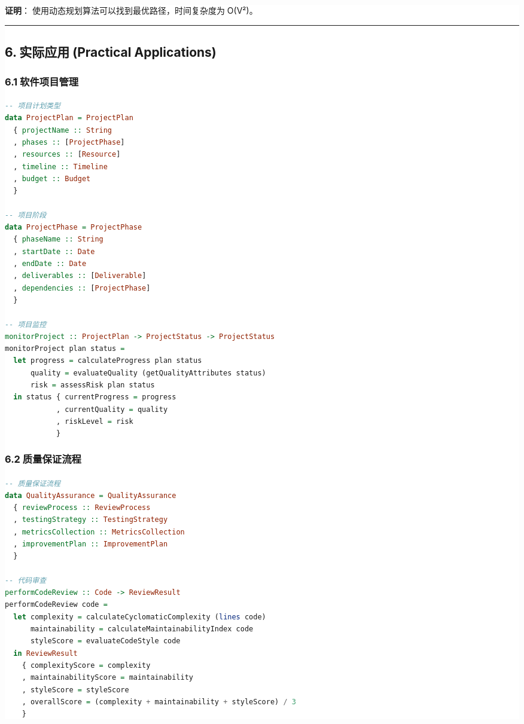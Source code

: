 **证明**：
使用动态规划算法可以找到最优路径，时间复杂度为 O(V²)。

---

## 6. 实际应用 (Practical Applications)

### 6.1 软件项目管理

```haskell
-- 项目计划类型
data ProjectPlan = ProjectPlan
  { projectName :: String
  , phases :: [ProjectPhase]
  , resources :: [Resource]
  , timeline :: Timeline
  , budget :: Budget
  }

-- 项目阶段
data ProjectPhase = ProjectPhase
  { phaseName :: String
  , startDate :: Date
  , endDate :: Date
  , deliverables :: [Deliverable]
  , dependencies :: [ProjectPhase]
  }

-- 项目监控
monitorProject :: ProjectPlan -> ProjectStatus -> ProjectStatus
monitorProject plan status =
  let progress = calculateProgress plan status
      quality = evaluateQuality (getQualityAttributes status)
      risk = assessRisk plan status
  in status { currentProgress = progress
            , currentQuality = quality
            , riskLevel = risk
            }
```

### 6.2 质量保证流程

```haskell
-- 质量保证流程
data QualityAssurance = QualityAssurance
  { reviewProcess :: ReviewProcess
  , testingStrategy :: TestingStrategy
  , metricsCollection :: MetricsCollection
  , improvementPlan :: ImprovementPlan
  }

-- 代码审查
performCodeReview :: Code -> ReviewResult
performCodeReview code =
  let complexity = calculateCyclomaticComplexity (lines code)
      maintainability = calculateMaintainabilityIndex code
      styleScore = evaluateCodeStyle code
  in ReviewResult
    { complexityScore = complexity
    , maintainabilityScore = maintainability
    , styleScore = styleScore
    , overallScore = (complexity + maintainability + styleScore) / 3
    }
```
